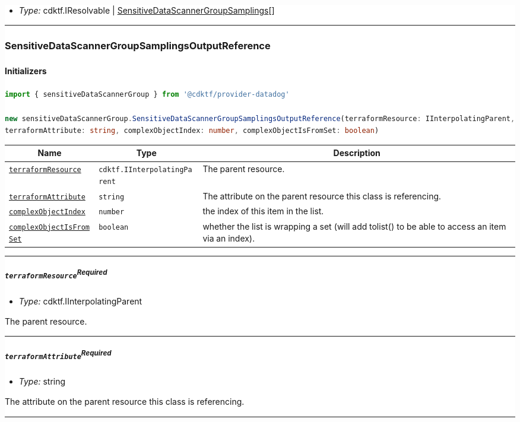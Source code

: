 - *Type:* cdktf.IResolvable | <a href="#@cdktf/provider-datadog.sensitiveDataScannerGroup.SensitiveDataScannerGroupSamplings">SensitiveDataScannerGroupSamplings</a>[]

---


### SensitiveDataScannerGroupSamplingsOutputReference <a name="SensitiveDataScannerGroupSamplingsOutputReference" id="@cdktf/provider-datadog.sensitiveDataScannerGroup.SensitiveDataScannerGroupSamplingsOutputReference"></a>

#### Initializers <a name="Initializers" id="@cdktf/provider-datadog.sensitiveDataScannerGroup.SensitiveDataScannerGroupSamplingsOutputReference.Initializer"></a>

```typescript
import { sensitiveDataScannerGroup } from '@cdktf/provider-datadog'

new sensitiveDataScannerGroup.SensitiveDataScannerGroupSamplingsOutputReference(terraformResource: IInterpolatingParent, terraformAttribute: string, complexObjectIndex: number, complexObjectIsFromSet: boolean)
```

| **Name** | **Type** | **Description** |
| --- | --- | --- |
| <code><a href="#@cdktf/provider-datadog.sensitiveDataScannerGroup.SensitiveDataScannerGroupSamplingsOutputReference.Initializer.parameter.terraformResource">terraformResource</a></code> | <code>cdktf.IInterpolatingParent</code> | The parent resource. |
| <code><a href="#@cdktf/provider-datadog.sensitiveDataScannerGroup.SensitiveDataScannerGroupSamplingsOutputReference.Initializer.parameter.terraformAttribute">terraformAttribute</a></code> | <code>string</code> | The attribute on the parent resource this class is referencing. |
| <code><a href="#@cdktf/provider-datadog.sensitiveDataScannerGroup.SensitiveDataScannerGroupSamplingsOutputReference.Initializer.parameter.complexObjectIndex">complexObjectIndex</a></code> | <code>number</code> | the index of this item in the list. |
| <code><a href="#@cdktf/provider-datadog.sensitiveDataScannerGroup.SensitiveDataScannerGroupSamplingsOutputReference.Initializer.parameter.complexObjectIsFromSet">complexObjectIsFromSet</a></code> | <code>boolean</code> | whether the list is wrapping a set (will add tolist() to be able to access an item via an index). |

---

##### `terraformResource`<sup>Required</sup> <a name="terraformResource" id="@cdktf/provider-datadog.sensitiveDataScannerGroup.SensitiveDataScannerGroupSamplingsOutputReference.Initializer.parameter.terraformResource"></a>

- *Type:* cdktf.IInterpolatingParent

The parent resource.

---

##### `terraformAttribute`<sup>Required</sup> <a name="terraformAttribute" id="@cdktf/provider-datadog.sensitiveDataScannerGroup.SensitiveDataScannerGroupSamplingsOutputReference.Initializer.parameter.terraformAttribute"></a>

- *Type:* string

The attribute on the parent resource this class is referencing.

---
